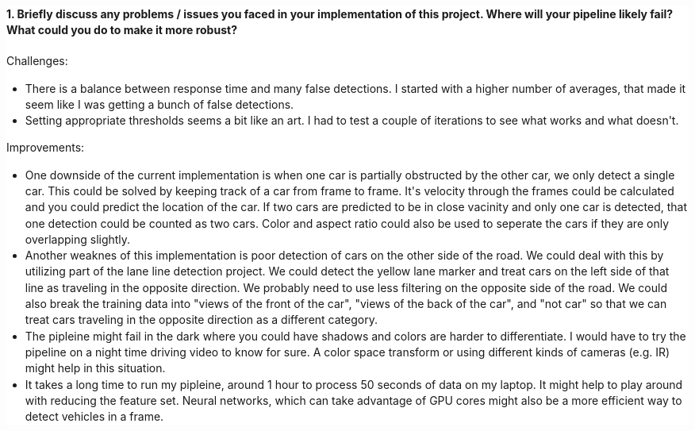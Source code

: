 #### 1. Briefly discuss any problems / issues you faced in your implementation of this project.  Where will your pipeline likely fail?  What could you do to make it more robust?

Challenges: 
- There is a balance between response time and many false detections. I started with a higher number of averages, that made it seem like I was getting a bunch of false detections. 
- Setting appropriate thresholds seems a bit like an art. I had to test a couple of iterations to see what works and what doesn't. 


Improvements: 
- One downside of the current implementation is when one car is partially obstructed by the other car, we only detect a single car. This could be solved by keeping track of a car from frame to frame. It's velocity through the frames could be calculated and you could predict the location of the car. If two cars are predicted to be in close vacinity and only one car is detected, that one detection could be counted as two cars. Color and aspect ratio could also be used to seperate the cars if they are only overlapping slightly. 
- Another weaknes of this implementation is poor detection of cars on the other side of the road. We could deal with this by utilizing part of the lane line detection project. We could detect the yellow lane marker and treat cars on the left side of that line as traveling in the opposite direction. We probably need to use less filtering on the opposite side of the road. We could also break the training data into "views of the front of the car", "views of the back of the car", and "not car" so that we can treat cars traveling in the opposite direction as a different category. 
- The pipleine might fail in the dark where you could have shadows and colors are harder to differentiate. I would have to try the pipeline on a night time driving video to know for sure. A color space transform or using different kinds of cameras (e.g. IR) might help in this situation. 
- It takes a long time to run my pipleine, around 1 hour to process 50 seconds of data on my laptop. It might help to play around with reducing the feature set. Neural networks, which can take advantage of GPU cores might also be a more efficient way to detect vehicles in a frame. 



